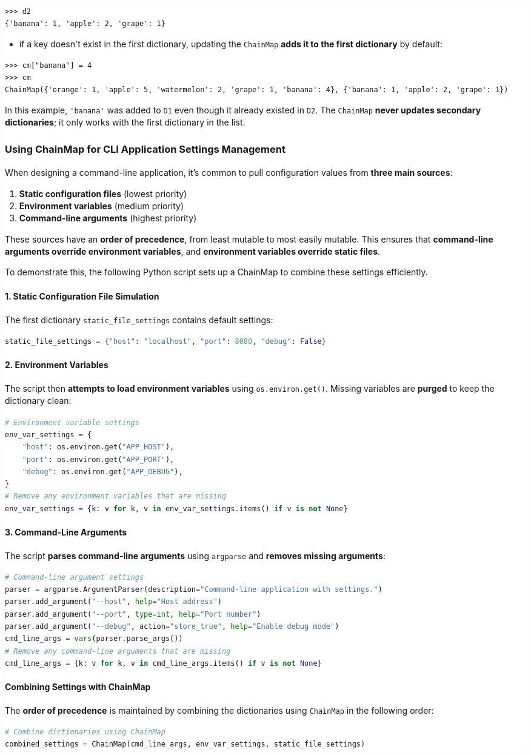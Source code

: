 ```terminal
>>> d2
{'banana': 1, 'apple': 2, 'grape': 1}
```
* if a key doesn't exist in the first dictionary, updating the `ChainMap` **adds it to the first dictionary** by default:
```terminal
>>> cm["banana"] = 4
>>> cm
ChainMap({'orange': 1, 'apple': 5, 'watermelon': 2, 'grape': 1, 'banana': 4}, {'banana': 1, 'apple': 2, 'grape': 1})
```
	
In this example, `'banana'` was added to `D1` even though it already existed in `D2`. The `ChainMap` **never updates secondary dictionaries**; it only works with the first dictionary in the list.
### Using ChainMap for CLI Application Settings Management
When designing a command-line application, it’s common to pull configuration values from **three main sources**:
1. **Static configuration files** (lowest priority)
2. **Environment variables** (medium priority)
3. **Command-line arguments** (highest priority)

These sources have an **order of precedence**, from least mutable to most easily mutable. This ensures that **command-line arguments override environment variables**, and **environment variables override static files**.

To demonstrate this, the following Python script sets up a ChainMap to combine these settings efficiently.
#### 1. Static Configuration File Simulation
The first dictionary `static_file_settings` contains default settings:
```python
static_file_settings = {"host": "localhost", "port": 8080, "debug": False}
```
#### 2. Environment Variables
The script then **attempts to load environment variables** using `os.environ.get()`. Missing variables are **purged** to keep the dictionary clean:
```python
# Environment variable settings
env_var_settings = {
    "host": os.environ.get("APP_HOST"),
    "port": os.environ.get("APP_PORT"),
    "debug": os.environ.get("APP_DEBUG"),
}
# Remove any environment variables that are missing
env_var_settings = {k: v for k, v in env_var_settings.items() if v is not None}
```
#### 3. Command-Line Arguments
The script **parses command-line arguments** using `argparse` and **removes missing arguments**:
```python
# Command-line argument settings
parser = argparse.ArgumentParser(description="Command-line application with settings.")
parser.add_argument("--host", help="Host address")
parser.add_argument("--port", type=int, help="Port number")
parser.add_argument("--debug", action="store_true", help="Enable debug mode")
cmd_line_args = vars(parser.parse_args())
# Remove any command-line arguments that are missing
cmd_line_args = {k: v for k, v in cmd_line_args.items() if v is not None}
```
#### Combining Settings with ChainMap
The **order of precedence** is maintained by combining the dictionaries using `ChainMap` in the following order:
```python
# Combine dictionaries using ChainMap
combined_settings = ChainMap(cmd_line_args, env_var_settings, static_file_settings)
```
